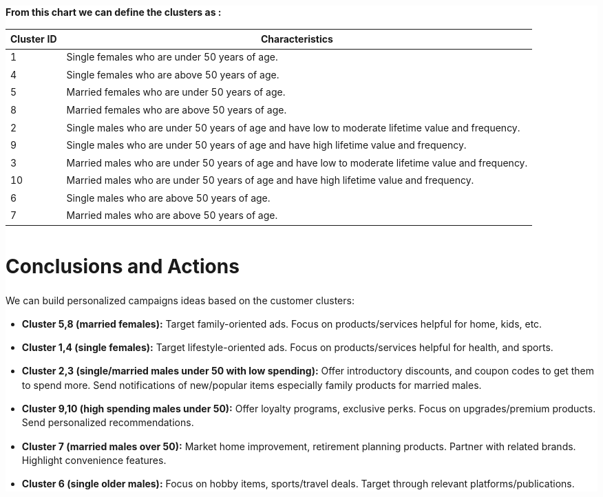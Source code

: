 **From this chart we can define the clusters as :**

| Cluster ID | Characteristics |
|----|----|
| 1 | Single females who are under 50 years of age. |
| 4 | Single females who are above 50 years of age. |
| 5 | Married females who are under 50 years of age. |
| 8 | Married females who are above 50 years of age. |
| 2 | Single males who are under 50 years of age and have low to moderate lifetime value and frequency. |
| 9 | Single males who are under 50 years of age and have high lifetime value and frequency. |
| 3 | Married males who are under 50 years of age and have low to moderate lifetime value and frequency. |
| 10 | Married males who are under 50 years of age and have high lifetime value and frequency. |
| 6 | Single males who are above 50 years of age. |
| 7 | Married males who are above 50 years of age. |

# Conclusions and Actions

We can build personalized campaigns ideas based on the customer
clusters:

- **Cluster 5,8 (married females):** Target family-oriented ads. Focus
  on products/services helpful for home, kids, etc.

- **Cluster 1,4 (single females):** Target lifestyle-oriented ads. Focus
  on products/services helpful for health, and sports.

- **Cluster 2,3 (single/married males under 50 with low spending):**
  Offer introductory discounts, and coupon codes to get them to spend
  more. Send notifications of new/popular items especially family
  products for married males.

- **Cluster 9,10 (high spending males under 50):** Offer loyalty
  programs, exclusive perks. Focus on upgrades/premium products. Send
  personalized recommendations.

- **Cluster 7 (married males over 50):** Market home improvement,
  retirement planning products. Partner with related brands. Highlight
  convenience features.

- **Cluster 6 (single older males):** Focus on hobby items,
  sports/travel deals. Target through relevant platforms/publications.
